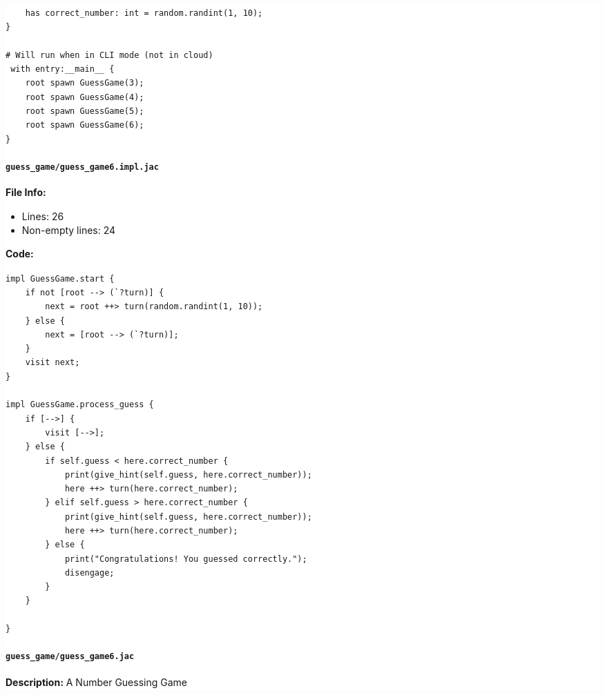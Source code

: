 ```jac
    has correct_number: int = random.randint(1, 10);
}

# Will run when in CLI mode (not in cloud)
 with entry:__main__ {
    root spawn GuessGame(3);
    root spawn GuessGame(4);
    root spawn GuessGame(5);
    root spawn GuessGame(6);
}

```

#### `guess_game/guess_game6.impl.jac`

**File Info:**
- Lines: 26
- Non-empty lines: 24

**Code:**
```jac
impl GuessGame.start {
    if not [root --> (`?turn)] {
        next = root ++> turn(random.randint(1, 10));
    } else {
        next = [root --> (`?turn)];
    }
    visit next;
}

impl GuessGame.process_guess {
    if [-->] {
        visit [-->];
    } else {
        if self.guess < here.correct_number {
            print(give_hint(self.guess, here.correct_number));
            here ++> turn(here.correct_number);
        } elif self.guess > here.correct_number {
            print(give_hint(self.guess, here.correct_number));
            here ++> turn(here.correct_number);
        } else {
            print("Congratulations! You guessed correctly.");
            disengage;
        }
    }

}
```

#### `guess_game/guess_game6.jac`

**Description:** A Number Guessing Game
